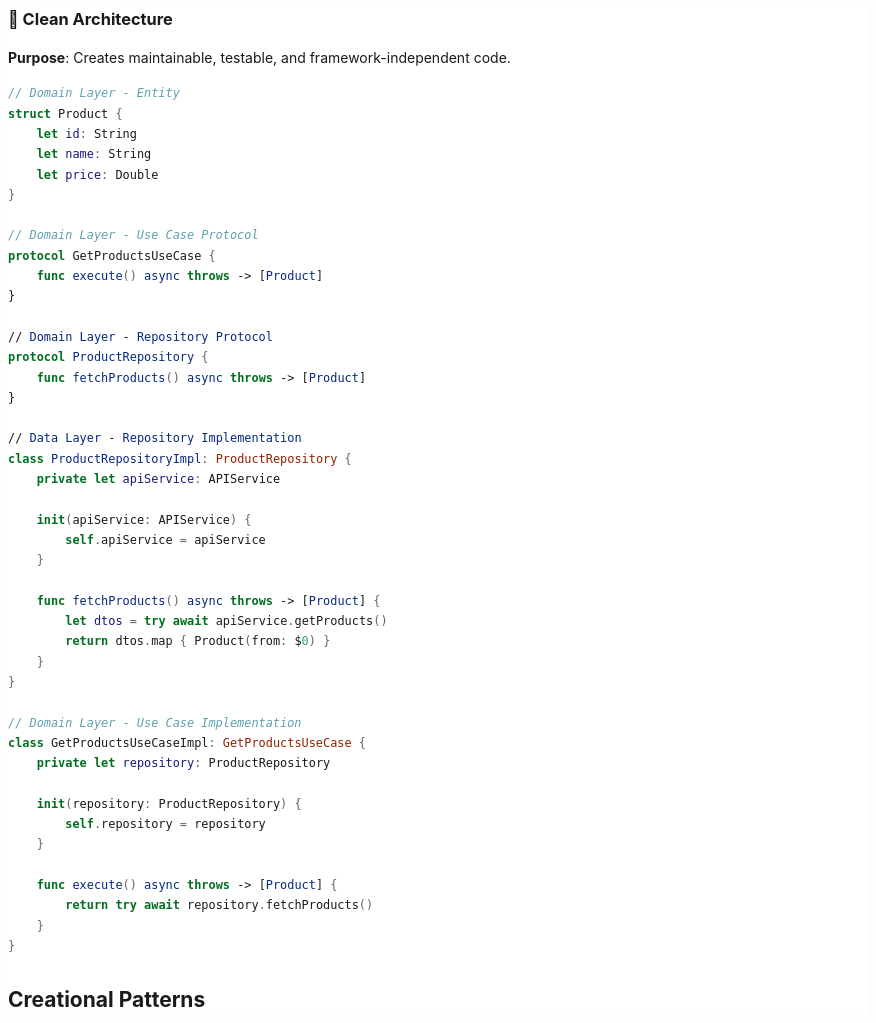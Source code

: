 ### 🧅 Clean Architecture

**Purpose**: Creates maintainable, testable, and framework-independent code.

```swift
// Domain Layer - Entity
struct Product {
    let id: String
    let name: String
    let price: Double
}

// Domain Layer - Use Case Protocol
protocol GetProductsUseCase {
    func execute() async throws -> [Product]
}

// Domain Layer - Repository Protocol
protocol ProductRepository {
    func fetchProducts() async throws -> [Product]
}

// Data Layer - Repository Implementation
class ProductRepositoryImpl: ProductRepository {
    private let apiService: APIService
    
    init(apiService: APIService) {
        self.apiService = apiService
    }
    
    func fetchProducts() async throws -> [Product] {
        let dtos = try await apiService.getProducts()
        return dtos.map { Product(from: $0) }
    }
}

// Domain Layer - Use Case Implementation
class GetProductsUseCaseImpl: GetProductsUseCase {
    private let repository: ProductRepository
    
    init(repository: ProductRepository) {
        self.repository = repository
    }
    
    func execute() async throws -> [Product] {
        return try await repository.fetchProducts()
    }
}
```

## Creational Patterns
